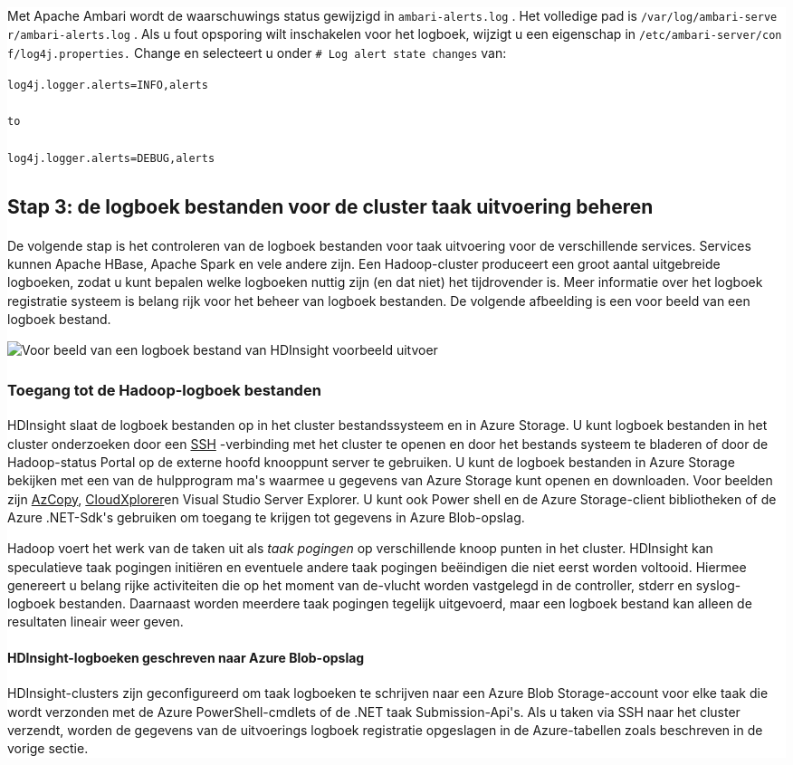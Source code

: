 Met Apache Ambari wordt de waarschuwings status gewijzigd in `ambari-alerts.log` . Het volledige pad is `/var/log/ambari-server/ambari-alerts.log` . Als u fout opsporing wilt inschakelen voor het logboek, wijzigt u een eigenschap in `/etc/ambari-server/conf/log4j.properties.` Change en selecteert u onder `# Log alert state changes` van:

```
log4j.logger.alerts=INFO,alerts

to

log4j.logger.alerts=DEBUG,alerts
```

## <a name="step-3-manage-the-cluster-job-execution-log-files"></a>Stap 3: de logboek bestanden voor de cluster taak uitvoering beheren

De volgende stap is het controleren van de logboek bestanden voor taak uitvoering voor de verschillende services.  Services kunnen Apache HBase, Apache Spark en vele andere zijn. Een Hadoop-cluster produceert een groot aantal uitgebreide logboeken, zodat u kunt bepalen welke logboeken nuttig zijn (en dat niet) het tijdrovender is.  Meer informatie over het logboek registratie systeem is belang rijk voor het beheer van logboek bestanden.  De volgende afbeelding is een voor beeld van een logboek bestand.

![Voor beeld van een logboek bestand van HDInsight voorbeeld uitvoer](./media/hdinsight-log-management/hdi-log-file-example.png)

### <a name="access-the-hadoop-log-files"></a>Toegang tot de Hadoop-logboek bestanden

HDInsight slaat de logboek bestanden op in het cluster bestandssysteem en in Azure Storage. U kunt logboek bestanden in het cluster onderzoeken door een [SSH](hdinsight-hadoop-linux-use-ssh-unix.md) -verbinding met het cluster te openen en door het bestands systeem te bladeren of door de Hadoop-status Portal op de externe hoofd knooppunt server te gebruiken. U kunt de logboek bestanden in Azure Storage bekijken met een van de hulpprogram ma's waarmee u gegevens van Azure Storage kunt openen en downloaden. Voor beelden zijn [AzCopy](../storage/common/storage-use-azcopy.md), [CloudXplorer](https://clumsyleaf.com/products/cloudxplorer)en Visual Studio Server Explorer. U kunt ook Power shell en de Azure Storage-client bibliotheken of de Azure .NET-Sdk's gebruiken om toegang te krijgen tot gegevens in Azure Blob-opslag.

Hadoop voert het werk van de taken uit als *taak pogingen* op verschillende knoop punten in het cluster. HDInsight kan speculatieve taak pogingen initiëren en eventuele andere taak pogingen beëindigen die niet eerst worden voltooid. Hiermee genereert u belang rijke activiteiten die op het moment van de-vlucht worden vastgelegd in de controller, stderr en syslog-logboek bestanden. Daarnaast worden meerdere taak pogingen tegelijk uitgevoerd, maar een logboek bestand kan alleen de resultaten lineair weer geven.

#### <a name="hdinsight-logs-written-to-azure-blob-storage"></a>HDInsight-logboeken geschreven naar Azure Blob-opslag

HDInsight-clusters zijn geconfigureerd om taak logboeken te schrijven naar een Azure Blob Storage-account voor elke taak die wordt verzonden met de Azure PowerShell-cmdlets of de .NET taak Submission-Api's.  Als u taken via SSH naar het cluster verzendt, worden de gegevens van de uitvoerings logboek registratie opgeslagen in de Azure-tabellen zoals beschreven in de vorige sectie.
